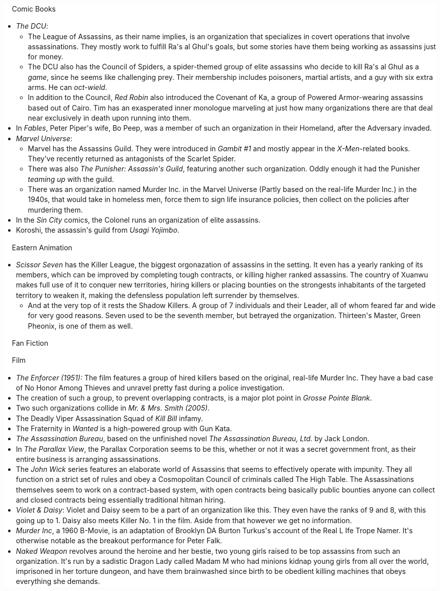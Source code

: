     Comic Books 

-   _The DCU_:
    -   The League of Assassins, as their name implies, is an organization that specializes in covert operations that involve assassinations. They mostly work to fulfill Ra's al Ghul's goals, but some stories have them being working as assassins just for money.
    -   The DCU also has the Council of Spiders, a spider-themed group of elite assassins who decide to kill Ra's al Ghul as a _game_, since he seems like challenging prey. Their membership includes poisoners, martial artists, and a guy with six extra arms. He can _oct-wield_.
    -   In addition to the Council, _Red Robin_ also introduced the Covenant of Ka, a group of Powered Armor\-wearing assassins based out of Cairo. Tim has an exasperated inner monologue marveling at just how many organizations there are that deal near exclusively in death upon running into them.
-   In _Fables_, Peter Piper's wife, Bo Peep, was a member of such an organization in their Homeland, after the Adversary invaded.
-   _Marvel Universe_:
    -   Marvel has the Assassins Guild. They were introduced in _Gambit #1_ and mostly appear in the _X-Men_\-related books. They've recently returned as antagonists of the Scarlet Spider.
    -   There was also _The Punisher: Assassin's Guild_, featuring another such organization. Oddly enough it had the Punisher _teaming up_ with the guild.
    -   There was an organization named Murder Inc. in the Marvel Universe (Partly based on the real-life Murder Inc.) in the 1940s, that would take in homeless men, force them to sign life insurance policies, then collect on the policies after murdering them.
-   In the _Sin City_ comics, the Colonel runs an organization of elite assassins.
-   Koroshi, the assassin's guild from _Usagi Yojimbo_.

    Eastern Animation 

-   _Scissor Seven_ has the Killer League, the biggest orgonazation of assassins in the setting. It even has a yearly ranking of its members, which can be improved by completing tough contracts, or killing higher ranked assassins. The country of Xuanwu makes full use of it to conquer new territories, hiring killers or placing bounties on the strongests inhabitants of the targeted territory to weaken it, making the defensless population left surrender by themselves.
    -   And at the very top of it rests the Shadow Killers. A group of 7 individuals and their Leader, all of whom feared far and wide for very good reasons. Seven used to be the seventh member, but betrayed the organization. Thirteen's Master, Green Pheonix, is one of them as well.

    Fan Fiction 

    Film 

-   _The Enforcer (1951):_ The film features a group of hired killers based on the original, real-life Murder Inc. They have a bad case of No Honor Among Thieves and unravel pretty fast during a police investigation.
-   The creation of such a group, to prevent overlapping contracts, is a major plot point in _Grosse Pointe Blank_.
-   Two such organizations collide in _Mr. & Mrs. Smith (2005)_.
-   The Deadly Viper Assassination Squad of _Kill Bill_ infamy.
-   The Fraternity in _Wanted_ is a high-powered group with Gun Kata.
-   _The Assassination Bureau_, based on the unfinished novel _The Assassination Bureau, Ltd._ by Jack London.
-   In _The Parallax View_, the Parallax Corporation seems to be this, whether or not it was a secret government front, as their entire business is arranging assassinations.
-   The _John Wick_ series features an elaborate world of Assassins that seems to effectively operate with impunity. They all function on a strict set of rules and obey a Cosmopolitan Council of criminals called The High Table. The Assassinations themselves seem to work on a contract-based system, with open contracts being basically public bounties anyone can collect and closed contracts being essentially traditional hitman hiring.
-   _Violet & Daisy_: Violet and Daisy seem to be a part of an organization like this. They even have the ranks of 9 and 8, with this going up to 1. Daisy also meets Killer No. 1 in the film. Aside from that however we get no information.
-   _Murder Inc_, a 1960 B-Movie, is an adaptation of Brooklyn DA Burton Turkus's account of the Real L Ife Trope Namer. It's otherwise notable as the breakout performance for Peter Falk.
-   _Naked Weapon_ revolves around the heroine and her bestie, two young girls raised to be top assassins from such an organization. It's run by a sadistic Dragon Lady called Madam M who had minions kidnap young girls from all over the world, imprisoned in her torture dungeon, and have them brainwashed since birth to be obedient killing machines that obeys everything she demands.